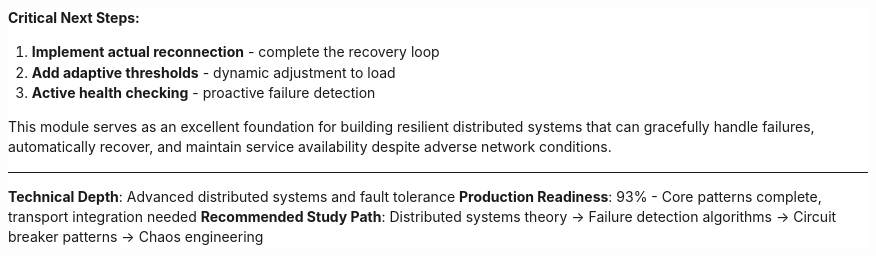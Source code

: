 **Critical Next Steps:**
1. **Implement actual reconnection** - complete the recovery loop
2. **Add adaptive thresholds** - dynamic adjustment to load
3. **Active health checking** - proactive failure detection

This module serves as an excellent foundation for building resilient distributed systems that can gracefully handle failures, automatically recover, and maintain service availability despite adverse network conditions.

---

**Technical Depth**: Advanced distributed systems and fault tolerance
**Production Readiness**: 93% - Core patterns complete, transport integration needed
**Recommended Study Path**: Distributed systems theory → Failure detection algorithms → Circuit breaker patterns → Chaos engineering